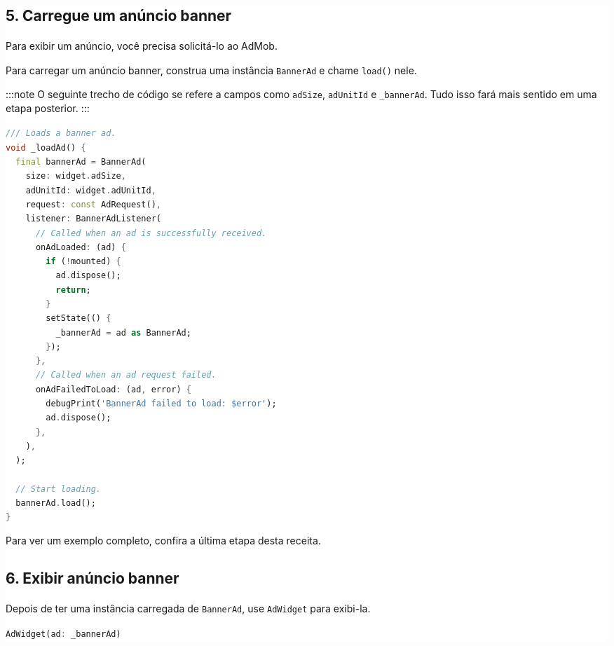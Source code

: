 ## 5. Carregue um anúncio banner

Para exibir um anúncio, você precisa solicitá-lo ao AdMob.

Para carregar um anúncio banner, construa uma instância `BannerAd` e
chame `load()` nele.

:::note
O seguinte trecho de código se refere a campos como `adSize`, `adUnitId`
e `_bannerAd`. Tudo isso fará mais sentido em uma etapa posterior.
:::

<?code-excerpt "lib/my_banner_ad.dart (loadAd)"?>
```dart
/// Loads a banner ad.
void _loadAd() {
  final bannerAd = BannerAd(
    size: widget.adSize,
    adUnitId: widget.adUnitId,
    request: const AdRequest(),
    listener: BannerAdListener(
      // Called when an ad is successfully received.
      onAdLoaded: (ad) {
        if (!mounted) {
          ad.dispose();
          return;
        }
        setState(() {
          _bannerAd = ad as BannerAd;
        });
      },
      // Called when an ad request failed.
      onAdFailedToLoad: (ad, error) {
        debugPrint('BannerAd failed to load: $error');
        ad.dispose();
      },
    ),
  );

  // Start loading.
  bannerAd.load();
}
```

Para ver um exemplo completo, confira a última etapa desta receita.

## 6. Exibir anúncio banner

Depois de ter uma instância carregada de `BannerAd`, use `AdWidget` para exibi-la.

```dart
AdWidget(ad: _bannerAd)
```

